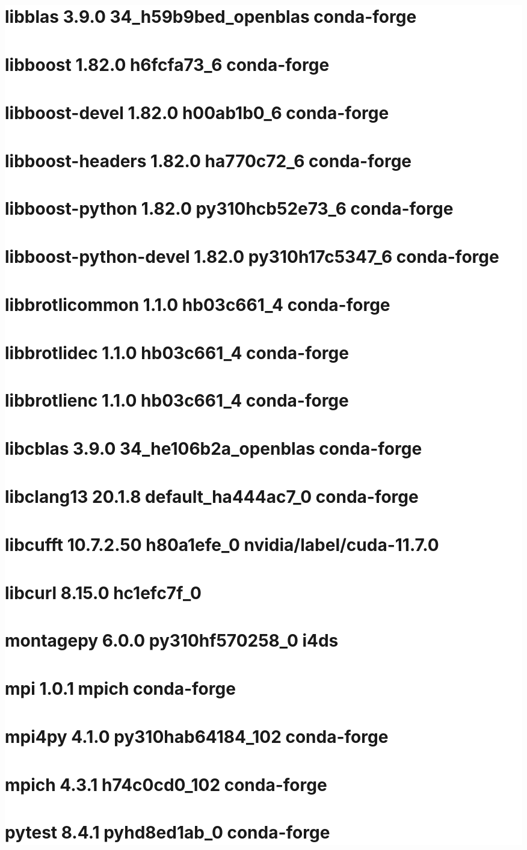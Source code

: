 # libblas                   3.9.0           34_h59b9bed_openblas    conda-forge
# libboost                  1.82.0               h6fcfa73_6    conda-forge
# libboost-devel            1.82.0               h00ab1b0_6    conda-forge
# libboost-headers          1.82.0               ha770c72_6    conda-forge
# libboost-python           1.82.0          py310hcb52e73_6    conda-forge
# libboost-python-devel     1.82.0          py310h17c5347_6    conda-forge
# libbrotlicommon           1.1.0                hb03c661_4    conda-forge
# libbrotlidec              1.1.0                hb03c661_4    conda-forge
# libbrotlienc              1.1.0                hb03c661_4    conda-forge
# libcblas                  3.9.0           34_he106b2a_openblas    conda-forge
# libclang13                20.1.8          default_ha444ac7_0    conda-forge
# libcufft                  10.7.2.50            h80a1efe_0    nvidia/label/cuda-11.7.0
# libcurl                   8.15.0               hc1efc7f_0
# montagepy                 6.0.0           py310hf570258_0    i4ds
# mpi                       1.0.1                     mpich    conda-forge
# mpi4py                    4.1.0           py310hab64184_102    conda-forge
# mpich                     4.3.1              h74c0cd0_102    conda-forge
# pytest                    8.4.1              pyhd8ed1ab_0    conda-forge